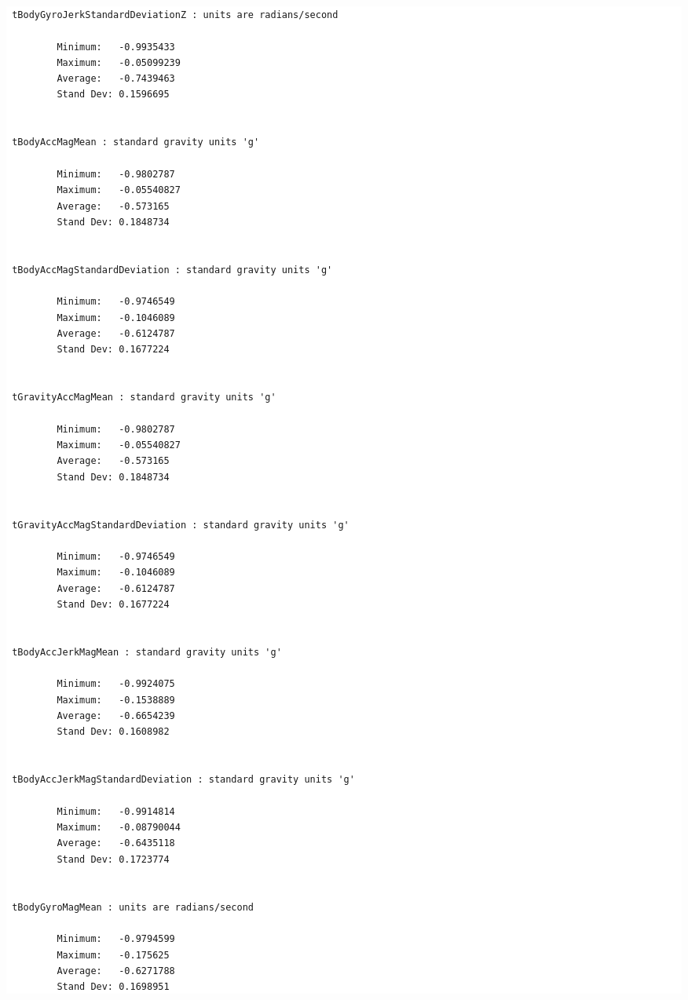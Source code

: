 
	 tBodyGyroJerkStandardDeviationZ : units are radians/second
 
 	 	 	 Minimum:   -0.9935433 
 	 	 	 Maximum:   -0.05099239 
 	 	 	 Average:   -0.7439463 
 	 	 	 Stand Dev: 0.1596695 
 
 
	 tBodyAccMagMean : standard gravity units 'g'
 
 	 	 	 Minimum:   -0.9802787 
 	 	 	 Maximum:   -0.05540827 
 	 	 	 Average:   -0.573165 
 	 	 	 Stand Dev: 0.1848734 
 
 
	 tBodyAccMagStandardDeviation : standard gravity units 'g'
 
 	 	 	 Minimum:   -0.9746549 
 	 	 	 Maximum:   -0.1046089 
 	 	 	 Average:   -0.6124787 
 	 	 	 Stand Dev: 0.1677224 
 
 
	 tGravityAccMagMean : standard gravity units 'g'
 
 	 	 	 Minimum:   -0.9802787 
 	 	 	 Maximum:   -0.05540827 
 	 	 	 Average:   -0.573165 
 	 	 	 Stand Dev: 0.1848734 
 
 
	 tGravityAccMagStandardDeviation : standard gravity units 'g'
 
 	 	 	 Minimum:   -0.9746549 
 	 	 	 Maximum:   -0.1046089 
 	 	 	 Average:   -0.6124787 
 	 	 	 Stand Dev: 0.1677224 
 
 
	 tBodyAccJerkMagMean : standard gravity units 'g'
 
 	 	 	 Minimum:   -0.9924075 
 	 	 	 Maximum:   -0.1538889 
 	 	 	 Average:   -0.6654239 
 	 	 	 Stand Dev: 0.1608982 
 
 
	 tBodyAccJerkMagStandardDeviation : standard gravity units 'g'
 
 	 	 	 Minimum:   -0.9914814 
 	 	 	 Maximum:   -0.08790044 
 	 	 	 Average:   -0.6435118 
 	 	 	 Stand Dev: 0.1723774 
 
 
	 tBodyGyroMagMean : units are radians/second
 
 	 	 	 Minimum:   -0.9794599 
 	 	 	 Maximum:   -0.175625 
 	 	 	 Average:   -0.6271788 
 	 	 	 Stand Dev: 0.1698951 
 